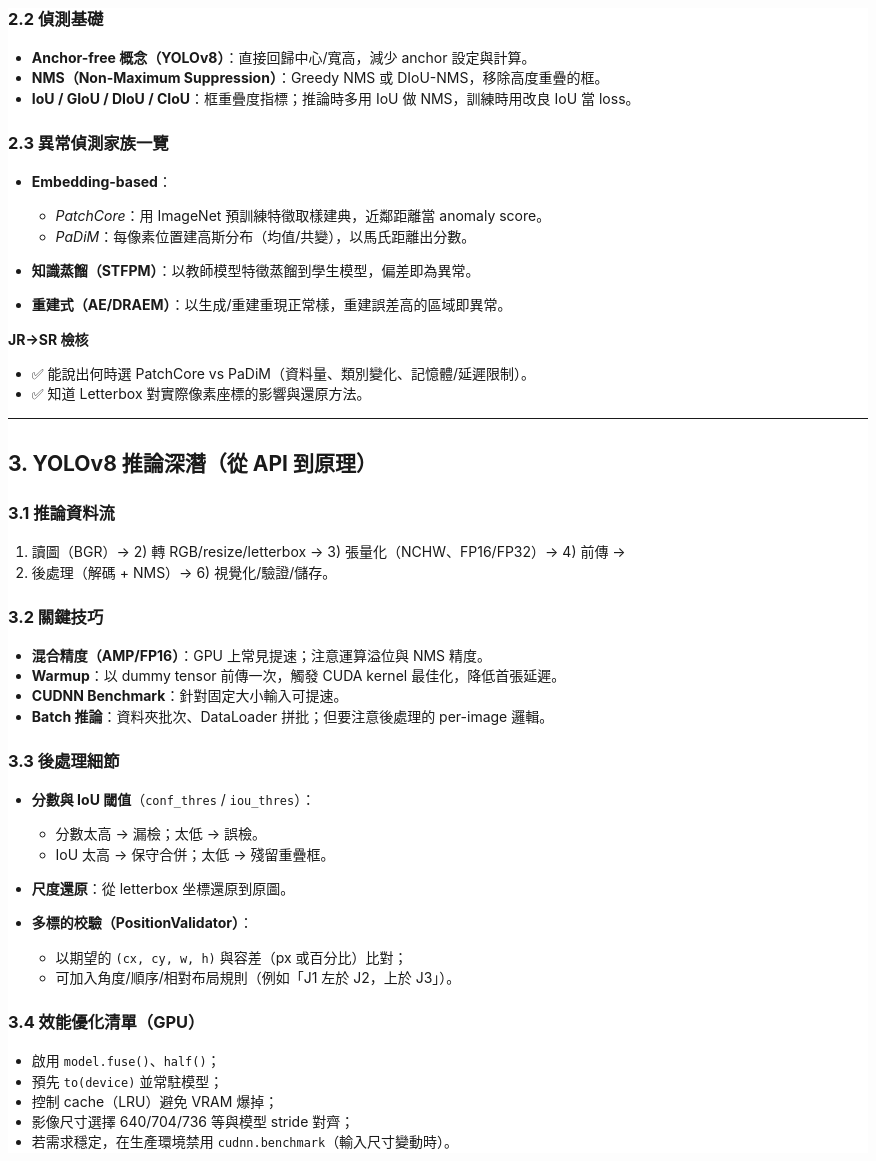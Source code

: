 ### 2.2 偵測基礎

* **Anchor-free 概念（YOLOv8）**：直接回歸中心/寬高，減少 anchor 設定與計算。
* **NMS（Non-Maximum Suppression）**：Greedy NMS 或 DIoU-NMS，移除高度重疊的框。
* **IoU / GIoU / DIoU / CIoU**：框重疊度指標；推論時多用 IoU 做 NMS，訓練時用改良 IoU 當 loss。

### 2.3 異常偵測家族一覽

* **Embedding-based**：

  * *PatchCore*：用 ImageNet 預訓練特徵取樣建典，近鄰距離當 anomaly score。
  * *PaDiM*：每像素位置建高斯分布（均值/共變），以馬氏距離出分數。
* **知識蒸餾（STFPM）**：以教師模型特徵蒸餾到學生模型，偏差即為異常。
* **重建式（AE/DRAEM）**：以生成/重建重現正常樣，重建誤差高的區域即異常。

**JR→SR 檢核**

* ✅ 能說出何時選 PatchCore vs PaDiM（資料量、類別變化、記憶體/延遲限制）。
* ✅ 知道 Letterbox 對實際像素座標的影響與還原方法。

---

## 3. YOLOv8 推論深潛（從 API 到原理）

### 3.1 推論資料流

1. 讀圖（BGR）→ 2) 轉 RGB/resize/letterbox → 3) 張量化（NCHW、FP16/FP32）→ 4) 前傳 →
2. 後處理（解碼 + NMS）→ 6) 視覺化/驗證/儲存。

### 3.2 關鍵技巧

* **混合精度（AMP/FP16）**：GPU 上常見提速；注意運算溢位與 NMS 精度。
* **Warmup**：以 dummy tensor 前傳一次，觸發 CUDA kernel 最佳化，降低首張延遲。
* **CUDNN Benchmark**：針對固定大小輸入可提速。
* **Batch 推論**：資料夾批次、DataLoader 拼批；但要注意後處理的 per-image 邏輯。

### 3.3 後處理細節

* **分數與 IoU 閾值**（`conf_thres` / `iou_thres`）：

  * 分數太高 → 漏檢；太低 → 誤檢。
  * IoU 太高 → 保守合併；太低 → 殘留重疊框。
* **尺度還原**：從 letterbox 坐標還原到原圖。
* **多標的校驗（PositionValidator）**：

  * 以期望的 `(cx, cy, w, h)` 與容差（px 或百分比）比對；
  * 可加入角度/順序/相對布局規則（例如「J1 左於 J2，上於 J3」）。

### 3.4 效能優化清單（GPU）

* 啟用 `model.fuse()`、`half()`；
* 預先 `to(device)` 並常駐模型；
* 控制 cache（LRU）避免 VRAM 爆掉；
* 影像尺寸選擇 640/704/736 等與模型 stride 對齊；
* 若需求穩定，在生產環境禁用 `cudnn.benchmark`（輸入尺寸變動時）。
